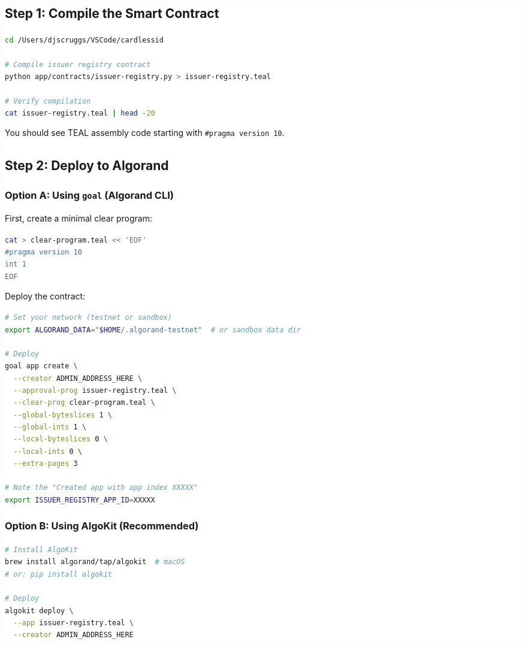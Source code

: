 ## Step 1: Compile the Smart Contract

```bash
cd /Users/djscruggs/VSCode/cardlessid

# Compile issuer registry contract
python app/contracts/issuer-registry.py > issuer-registry.teal

# Verify compilation
cat issuer-registry.teal | head -20
```

You should see TEAL assembly code starting with `#pragma version 10`.

## Step 2: Deploy to Algorand

### Option A: Using `goal` (Algorand CLI)

First, create a minimal clear program:

```bash
cat > clear-program.teal << 'EOF'
#pragma version 10
int 1
EOF
```

Deploy the contract:

```bash
# Set your network (testnet or sandbox)
export ALGORAND_DATA="$HOME/.algorand-testnet"  # or sandbox data dir

# Deploy
goal app create \
  --creator ADMIN_ADDRESS_HERE \
  --approval-prog issuer-registry.teal \
  --clear-prog clear-program.teal \
  --global-byteslices 1 \
  --global-ints 1 \
  --local-byteslices 0 \
  --local-ints 0 \
  --extra-pages 3

# Note the "Created app with app index XXXXX"
export ISSUER_REGISTRY_APP_ID=XXXXX
```

### Option B: Using AlgoKit (Recommended)

```bash
# Install AlgoKit
brew install algorand/tap/algokit  # macOS
# or: pip install algokit

# Deploy
algokit deploy \
  --app issuer-registry.teal \
  --creator ADMIN_ADDRESS_HERE
```
